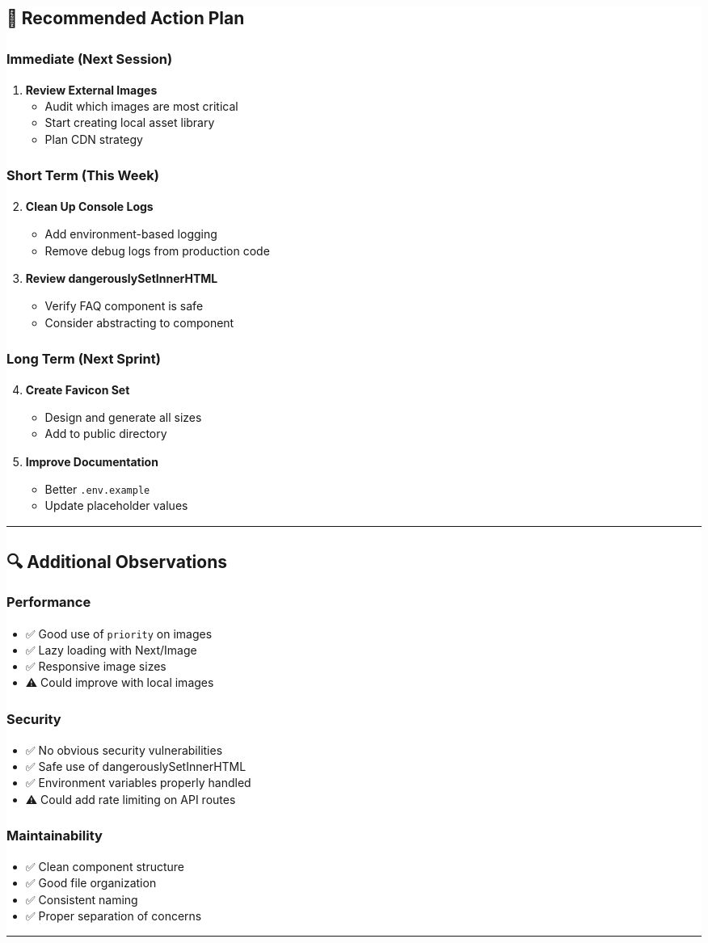 
## 🎯 Recommended Action Plan

### Immediate (Next Session)
1. **Review External Images**
   - Audit which images are most critical
   - Start creating local asset library
   - Plan CDN strategy

### Short Term (This Week)
2. **Clean Up Console Logs**
   - Add environment-based logging
   - Remove debug logs from production code

3. **Review dangerouslySetInnerHTML**
   - Verify FAQ component is safe
   - Consider abstracting to component

### Long Term (Next Sprint)
4. **Create Favicon Set**
   - Design and generate all sizes
   - Add to public directory

5. **Improve Documentation**
   - Better `.env.example`
   - Update placeholder values

---

## 🔍 Additional Observations

### Performance
- ✅ Good use of `priority` on images
- ✅ Lazy loading with Next/Image
- ✅ Responsive image sizes
- ⚠️ Could improve with local images

### Security
- ✅ No obvious security vulnerabilities
- ✅ Safe use of dangerouslySetInnerHTML
- ✅ Environment variables properly handled
- ⚠️ Could add rate limiting on API routes

### Maintainability
- ✅ Clean component structure
- ✅ Good file organization
- ✅ Consistent naming
- ✅ Proper separation of concerns

---
